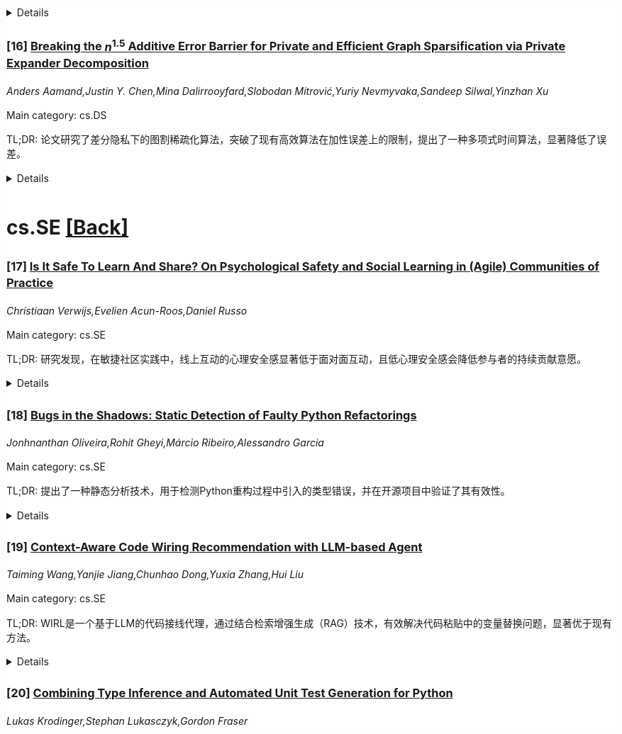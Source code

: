 
<details><summary>Details</summary></details>


### [16] [Breaking the $n^{1.5}$ Additive Error Barrier for Private and Efficient Graph Sparsification via Private Expander Decomposition](https://arxiv.org/abs/2507.01873)
*Anders Aamand,Justin Y. Chen,Mina Dalirrooyfard,Slobodan Mitrović,Yuriy Nevmyvaka,Sandeep Silwal,Yinzhan Xu*

Main category: cs.DS

TL;DR: 论文研究了差分隐私下的图割稀疏化算法，突破了现有高效算法在加性误差上的限制，提出了一种多项式时间算法，显著降低了误差。


<details><summary>Details</summary></details>


<div id='cs.SE'></div>

# cs.SE [[Back]](#toc)

### [17] [Is It Safe To Learn And Share? On Psychological Safety and Social Learning in (Agile) Communities of Practice](https://arxiv.org/abs/2507.01065)
*Christiaan Verwijs,Evelien Acun-Roos,Daniel Russo*

Main category: cs.SE

TL;DR: 研究发现，在敏捷社区实践中，线上互动的心理安全感显著低于面对面互动，且低心理安全感会降低参与者的持续贡献意愿。


<details><summary>Details</summary></details>


### [18] [Bugs in the Shadows: Static Detection of Faulty Python Refactorings](https://arxiv.org/abs/2507.01103)
*Jonhnanthan Oliveira,Rohit Gheyi,Márcio Ribeiro,Alessandro Garcia*

Main category: cs.SE

TL;DR: 提出了一种静态分析技术，用于检测Python重构过程中引入的类型错误，并在开源项目中验证了其有效性。


<details><summary>Details</summary></details>


### [19] [Context-Aware Code Wiring Recommendation with LLM-based Agent](https://arxiv.org/abs/2507.01315)
*Taiming Wang,Yanjie Jiang,Chunhao Dong,Yuxia Zhang,Hui Liu*

Main category: cs.SE

TL;DR: WIRL是一个基于LLM的代码接线代理，通过结合检索增强生成（RAG）技术，有效解决代码粘贴中的变量替换问题，显著优于现有方法。


<details><summary>Details</summary></details>


### [20] [Combining Type Inference and Automated Unit Test Generation for Python](https://arxiv.org/abs/2507.01477)
*Lukas Krodinger,Stephan Lukasczyk,Gordon Fraser*
